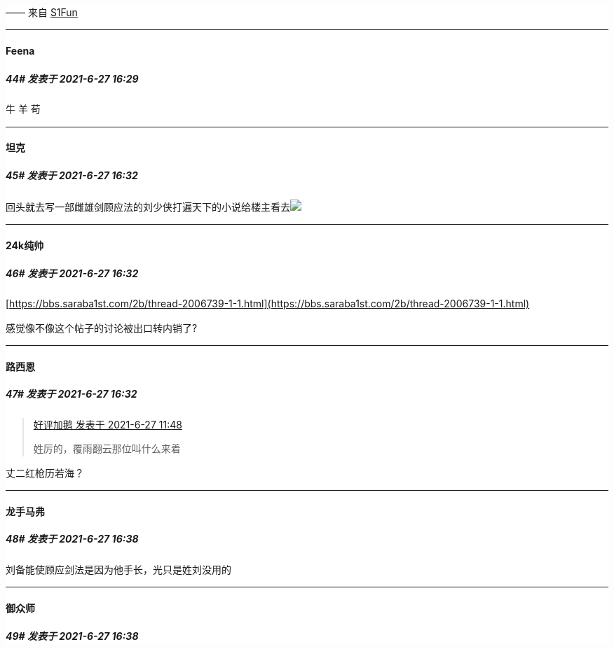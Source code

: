 —— 来自 [S1Fun](https://s1fun.koalcat.com)


*****

####  Feena  
##### 44#       发表于 2021-6-27 16:29


牛 羊 苟 


*****

####  坦克  
##### 45#       发表于 2021-6-27 16:32


回头就去写一部雌雄剑顾应法的刘少侠打遍天下的小说给楼主看去<img src="https://static.saraba1st.com/image/smiley/face2017/067.png" referrerpolicy="no-referrer">


*****

####  24k纯帅  
##### 46#       发表于 2021-6-27 16:32


[https://bbs.saraba1st.com/2b/thread-2006739-1-1.html](https://bbs.saraba1st.com/2b/thread-2006739-1-1.html)


感觉像不像这个帖子的讨论被出口转内销了?


*****

####  路西恩  
##### 47#       发表于 2021-6-27 16:32


<blockquote><a href="httphttps://bbs.saraba1st.com/2b/forum.php?mod=redirect&amp;goto=findpost&amp;pid=51755128&amp;ptid=2012232" target="_blank">好评加鹅 发表于 2021-6-27 11:48</a>

姓厉的，覆雨翻云那位叫什么来着</blockquote>
丈二红枪历若海？


*****

####  龙手马弗  
##### 48#       发表于 2021-6-27 16:38


刘备能使顾应剑法是因为他手长，光只是姓刘没用的


*****

####  御众师  
##### 49#       发表于 2021-6-27 16:38
